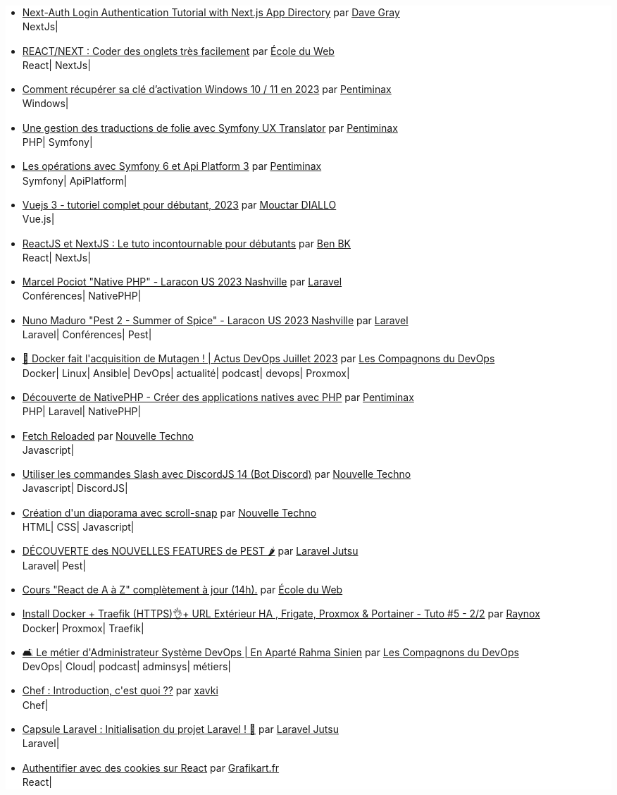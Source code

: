 *   [Next-Auth Login Authentication Tutorial with Next.js App Directory](https://www.youtube.com/watch?v=w2h54xz6Ndw) par [Dave Gray](https://www.youtube.com/channel/UCY38RvRIxYODO4penyxUwTg)  
    NextJs|
*   [REACT/NEXT : Coder des onglets très facilement](https://www.youtube.com/watch?v=j-t8fa2omRA) par [École du Web](https://www.youtube.com/channel/UCMFbNXUkjSUJ6WC20tGTzJg)  
    React| NextJs|
*   [Comment récupérer sa clé d’activation Windows 10 / 11 en 2023](https://youtu.be/ieS1_rfCa0w) par [Pentiminax](https://www.youtube.com/channel/UCO6P25qG9O4f6Bk9UKMLAjw)  
    Windows|
*   [Une gestion des traductions de folie avec Symfony UX Translator](https://youtu.be/d-pyLovl4lk) par [Pentiminax](https://www.youtube.com/channel/UCO6P25qG9O4f6Bk9UKMLAjw)  
    PHP| Symfony|
*   [Les opérations avec Symfony 6 et Api Platform 3](https://youtu.be/FSFwMxntHeM) par [Pentiminax](https://www.youtube.com/channel/UCO6P25qG9O4f6Bk9UKMLAjw)  
    Symfony| ApiPlatform|
*   [Vuejs 3 - tutoriel complet pour débutant, 2023](https://www.youtube.com/watch?v=6dP9CYf69PM) par [Mouctar DIALLO](https://www.youtube.com/channel/UC-HdwNl_cOsfwJTFOz0Is4g)  
    Vue.js|
*   [ReactJS et NextJS : Le tuto incontournable pour débutants](https://www.youtube.com/watch?v=i3RJBiIgNgU) par [Ben BK](https://www.youtube.com/channel/UCScWqKx1QMb_BMd3WIg_9Gg)  
    React| NextJs|
*   [Marcel Pociot "Native PHP" - Laracon US 2023 Nashville](https://www.youtube.com/watch?v=iG7VscBFnqo) par [Laravel](https://www.youtube.com/channel/UCfO2GiQwb-cwJTb1CuRSkwg)  
    Conférences| NativePHP|
*   [Nuno Maduro "Pest 2 - Summer of Spice" - Laracon US 2023 Nashville](https://www.youtube.com/watch?v=AkDMDHAs09U) par [Laravel](https://www.youtube.com/channel/UCfO2GiQwb-cwJTb1CuRSkwg)  
    Laravel| Conférences| Pest|
*   [🐋 Docker fait l'acquisition de Mutagen ! | Actus DevOps Juillet 2023](https://youtu.be/_j7BjVJjOlk) par [Les Compagnons du DevOps](https://www.youtube.com/channel/UCauIDghddUNu6Fto1nR9Bmg)  
    Docker| Linux| Ansible| DevOps| actualité| podcast| devops| Proxmox|
*   [Découverte de NativePHP - Créer des applications natives avec PHP](https://www.youtube.com/watch?v=zDc6ePTaBlc) par [Pentiminax](https://www.youtube.com/channel/UCO6P25qG9O4f6Bk9UKMLAjw)  
    PHP| Laravel| NativePHP|
*   [Fetch Reloaded](https://www.youtube.com/watch?v=uxINE067pdY) par [Nouvelle Techno](https://www.youtube.com/channel/UCVPd3h_V_hGjMZ8jNMt939Q)  
    Javascript|
*   [Utiliser les commandes Slash avec DiscordJS 14 (Bot Discord)](https://www.youtube.com/watch?v=dRZ9lBjknHU) par [Nouvelle Techno](https://www.youtube.com/channel/UCVPd3h_V_hGjMZ8jNMt939Q)  
    Javascript| DiscordJS|
*   [Création d'un diaporama avec scroll-snap](https://www.youtube.com/watch?v=pfejAsLxH3I) par [Nouvelle Techno](https://www.youtube.com/channel/UCVPd3h_V_hGjMZ8jNMt939Q)  
    HTML| CSS| Javascript|
*   [DÉCOUVERTE des NOUVELLES FEATURES de PEST 🌶️](https://www.youtube.com/watch?v=8o1OKFbG854) par [Laravel Jutsu](https://www.youtube.com/channel/UC36hi0WMeiR8HpUy-A2s4vQ)  
    Laravel| Pest|
*   [Cours "React de A à Z" complètement à jour (14h).](https://www.youtube.com/watch?v=3qC0jK1SI5U) par [École du Web](https://www.youtube.com/channel/UCMFbNXUkjSUJ6WC20tGTzJg)

*   [Install Docker + Traefik (HTTPS)👌+ URL Extérieur HA , Frigate, Proxmox & Portainer - Tuto #5 - 2/2](https://www.youtube.com/watch?v=dsar1z4xD0A) par [Raynox](https://www.youtube.com/channel/UCq6gJQ8Sp3DT_e1jTJWip7Q)  
    Docker| Proxmox| Traefik|
*   [🛋️ Le métier d'Administrateur Système DevOps | En Aparté Rahma Sinien](https://youtu.be/5DUAsySTNMs) par [Les Compagnons du DevOps](https://www.youtube.com/channel/UCauIDghddUNu6Fto1nR9Bmg)  
    DevOps| Cloud| podcast| adminsys| métiers|
*   [Chef : Introduction, c'est quoi ??](https://www.youtube.com/watch?v=0QMysf8_5t4) par [xavki](https://www.youtube.com/channel/UCs_AZuYXi6NA9tkdbhjItHQ)  
    Chef|
*   [Capsule Laravel : Initialisation du projet Laravel ! 🚀](https://www.youtube.com/watch?v=YiiJeqMLOcw) par [Laravel Jutsu](https://www.youtube.com/channel/UC36hi0WMeiR8HpUy-A2s4vQ)  
    Laravel|
*   [Authentifier avec des cookies sur React](https://www.youtube.com/watch?v=sjW-t-Yul1c) par [Grafikart.fr](https://www.youtube.com/channel/UCj_iGliGCkLcHSZ8eqVNPDQ)  
    React|
